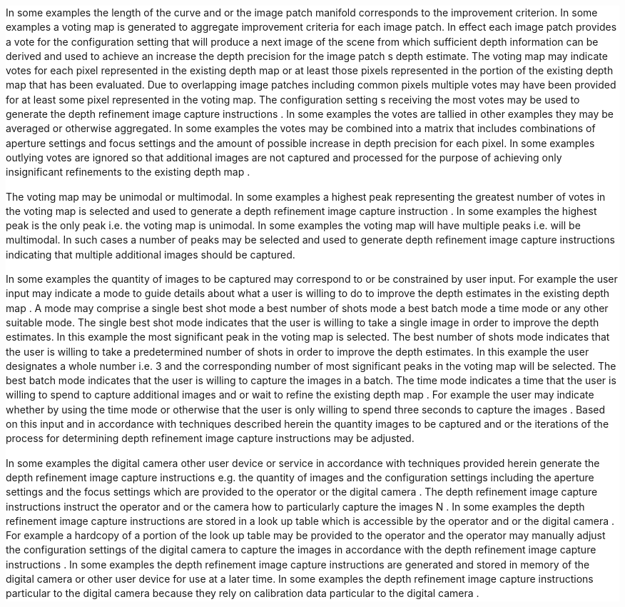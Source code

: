 In some examples the length of the curve and or the image patch manifold corresponds to the improvement criterion. In some examples a voting map is generated to aggregate improvement criteria for each image patch. In effect each image patch provides a vote for the configuration setting that will produce a next image of the scene from which sufficient depth information can be derived and used to achieve an increase the depth precision for the image patch s depth estimate. The voting map may indicate votes for each pixel represented in the existing depth map or at least those pixels represented in the portion of the existing depth map that has been evaluated. Due to overlapping image patches including common pixels multiple votes may have been provided for at least some pixel represented in the voting map. The configuration setting s receiving the most votes may be used to generate the depth refinement image capture instructions . In some examples the votes are tallied in other examples they may be averaged or otherwise aggregated. In some examples the votes may be combined into a matrix that includes combinations of aperture settings and focus settings and the amount of possible increase in depth precision for each pixel. In some examples outlying votes are ignored so that additional images are not captured and processed for the purpose of achieving only insignificant refinements to the existing depth map .

The voting map may be unimodal or multimodal. In some examples a highest peak representing the greatest number of votes in the voting map is selected and used to generate a depth refinement image capture instruction . In some examples the highest peak is the only peak i.e. the voting map is unimodal. In some examples the voting map will have multiple peaks i.e. will be multimodal. In such cases a number of peaks may be selected and used to generate depth refinement image capture instructions indicating that multiple additional images should be captured.

In some examples the quantity of images to be captured may correspond to or be constrained by user input. For example the user input may indicate a mode to guide details about what a user is willing to do to improve the depth estimates in the existing depth map . A mode may comprise a single best shot mode a best number of shots mode a best batch mode a time mode or any other suitable mode. The single best shot mode indicates that the user is willing to take a single image in order to improve the depth estimates. In this example the most significant peak in the voting map is selected. The best number of shots mode indicates that the user is willing to take a predetermined number of shots in order to improve the depth estimates. In this example the user designates a whole number i.e. 3 and the corresponding number of most significant peaks in the voting map will be selected. The best batch mode indicates that the user is willing to capture the images in a batch. The time mode indicates a time that the user is willing to spend to capture additional images and or wait to refine the existing depth map . For example the user may indicate whether by using the time mode or otherwise that the user is only willing to spend three seconds to capture the images . Based on this input and in accordance with techniques described herein the quantity images to be captured and or the iterations of the process for determining depth refinement image capture instructions may be adjusted.

In some examples the digital camera other user device or service in accordance with techniques provided herein generate the depth refinement image capture instructions e.g. the quantity of images and the configuration settings including the aperture settings and the focus settings which are provided to the operator or the digital camera . The depth refinement image capture instructions instruct the operator and or the camera how to particularly capture the images N . In some examples the depth refinement image capture instructions are stored in a look up table which is accessible by the operator and or the digital camera . For example a hardcopy of a portion of the look up table may be provided to the operator and the operator may manually adjust the configuration settings of the digital camera to capture the images in accordance with the depth refinement image capture instructions . In some examples the depth refinement image capture instructions are generated and stored in memory of the digital camera or other user device for use at a later time. In some examples the depth refinement image capture instructions particular to the digital camera because they rely on calibration data particular to the digital camera .
